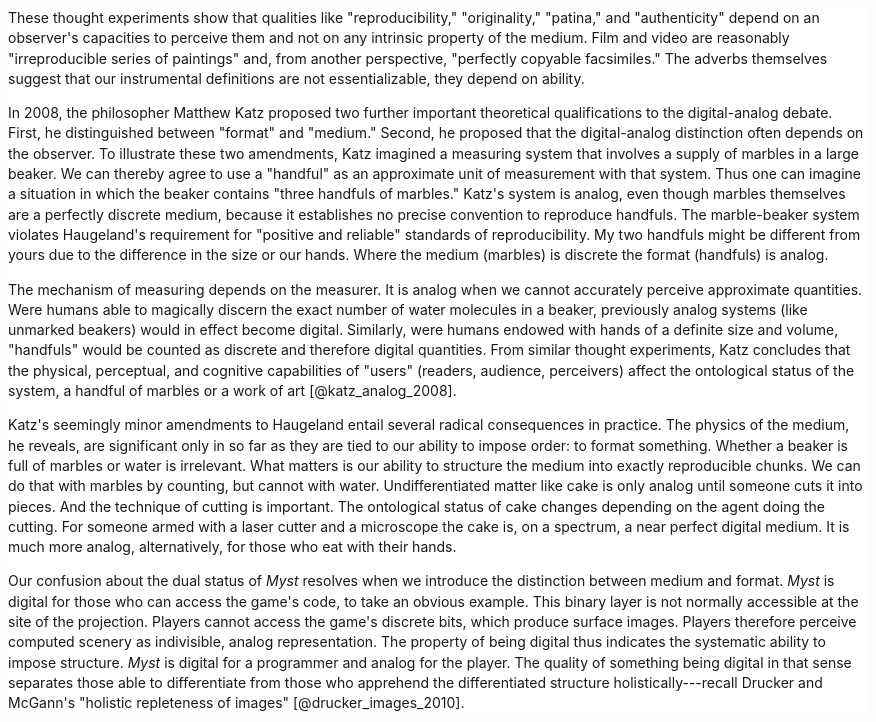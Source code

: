 These thought experiments show that qualities like "reproducibility,"
"originality," "patina," and "authenticity" depend on an observer's capacities
to perceive them and not on any intrinsic property of the medium. Film and
video are reasonably "irreproducible series of paintings" and, from another
perspective, "perfectly copyable facsimiles." The adverbs themselves suggest
that our instrumental definitions are not essentializable, they depend on
ability.

In 2008, the philosopher Matthew Katz proposed two further important
theoretical qualifications to the digital-analog debate. First, he
distinguished between "format" and "medium." Second, he proposed that the
digital-analog distinction often depends on the observer. To illustrate these
two amendments, Katz imagined a measuring system that involves a supply of
marbles in a large beaker. We can thereby agree to use a "handful" as an
approximate unit of measurement with that system. Thus one can imagine a
situation in which the beaker contains "three handfuls of marbles." Katz's
system is analog, even though marbles themselves are a perfectly discrete
medium, because it establishes no precise convention to reproduce handfuls.
The marble-beaker system violates Haugeland's requirement for "positive and
reliable" standards of reproducibility. My two handfuls might be different
from yours due to the difference in the size or our hands.  Where the medium
(marbles) is discrete the format (handfuls) is analog.

The mechanism of measuring depends on the measurer. It is analog when we
cannot accurately perceive approximate quantities. Were humans able to
magically discern the exact number of water molecules in a beaker, previously
analog systems (like unmarked beakers) would in effect become digital.
Similarly, were humans endowed with hands of a definite size and volume,
"handfuls" would be counted as discrete and therefore digital quantities.
From similar thought experiments, Katz concludes that the physical,
perceptual, and cognitive capabilities of "users" (readers, audience,
perceivers) affect the ontological status of the system, a handful of marbles
or a work of art [@katz_analog_2008].

Katz's seemingly minor amendments to Haugeland entail several radical
consequences in practice. The physics of the medium, he reveals, are
significant only in so far as they are tied to our ability to impose order: to
format something. Whether a beaker is full of marbles or water is irrelevant.
What matters is our ability to structure the medium into exactly reproducible
chunks. We can do that with marbles by counting, but cannot with water.
Undifferentiated matter like cake is only analog until someone cuts it into
pieces. And the technique of cutting is important. The ontological status of
cake changes depending on the agent doing the cutting. For someone armed with
a laser cutter and a microscope the cake is, on a spectrum, a near perfect
digital medium. It is much more analog, alternatively, for those who eat with
their hands.

Our confusion about the dual status of *Myst* resolves when we introduce the
distinction between medium and format. *Myst* is digital for those who can
access the game's code, to take an obvious example. This binary layer is not
normally accessible at the site of the projection. Players cannot access the
game's discrete bits, which produce surface images. Players therefore perceive
computed scenery as indivisible, analog representation. The property of being
digital thus indicates the systematic ability to impose structure. *Myst* is
digital for a programmer and analog for the player. The quality of something
being digital in that sense separates those able to differentiate from those
who apprehend the differentiated structure holistically---recall Drucker and
McGann's "holistic repleteness of images" [@drucker_images_2010].


[^ln5-intermedia]: On intermedia in concrete poetry see @wendt_sound_1985;
[^ln3-ndc]: Also known as the "single current" or "single Morse" system
[^ln3-current]: ITA-2 could also be adopted to work with "double current"
[^ln3-kittler]: This along with the ominous "laying of cables" that concludes
[^ln3-tele]: See for example @angell_pro_2009, 233:  "The telegraph is a
[^ln3-cont]: Gregory Hickok, a prominent UC Irvine cognitive scientist wrote:
[^ln3-art]: "Replaceable" and "reproducible" as in the sense that an art
[^ln3-maley]: See for example @maley_analog_2011: "the received view is that
[^ln3-goodman]: Goodman differentiates between "syntactic" and "semantic"
[^ln3-oed]: The Oxford English suggests as one of the usages "Any physical
[^ln3-siegert]: Siegert takes the Virag as an "apocryphal" emblem of a
[^ln3-dervish]: One could make more of the Dervish being used here as a
[^ln3-swedenborg]: See @swedenborg_treatise_1778, regarding the "gross error of
[^ln3-golumbia]: See @golumbia_cultural_2009: "Following a line of criticism
[^ln3-digital]: For a summary of digital physics and metaphysics see
[^ln3-bergsonism]: [@bergson_creative_1944, 36] On the rather complex topic of
[^ln5-apriori]: A priori because one must already inhabit the category (of
[^ln5-underwater]: For a detailed description of contemporary digital
[^ln3-mishima]: See @mishima_novel_2004.
[^ln3-wall]: It would be interesting to try to create the reverse effect by
[^ln4-construction]: For a primer on both sides of social constructivism see
[^ln4-opera]: Yet other techniques of apprehension are socially constructed.